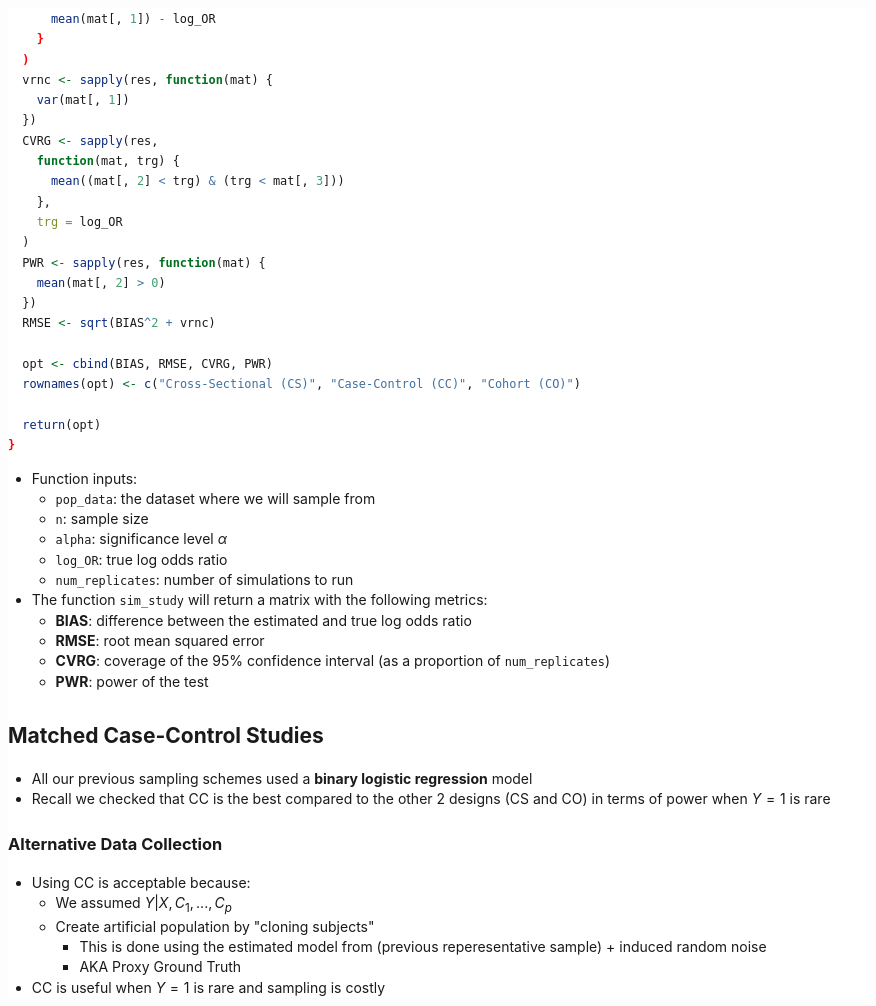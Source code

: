 ```R
      mean(mat[, 1]) - log_OR
    }
  )
  vrnc <- sapply(res, function(mat) {
    var(mat[, 1])
  })
  CVRG <- sapply(res,
    function(mat, trg) {
      mean((mat[, 2] < trg) & (trg < mat[, 3]))
    },
    trg = log_OR
  )
  PWR <- sapply(res, function(mat) {
    mean(mat[, 2] > 0)
  })
  RMSE <- sqrt(BIAS^2 + vrnc)

  opt <- cbind(BIAS, RMSE, CVRG, PWR)
  rownames(opt) <- c("Cross-Sectional (CS)", "Case-Control (CC)", "Cohort (CO)")

  return(opt)
}
```

- Function inputs:
  - `pop_data`: the dataset where we will sample from
  - `n`: sample size
  - `alpha`: significance level $\alpha$
  - `log_OR`: true log odds ratio
  - `num_replicates`: number of simulations to run
- The function `sim_study` will return a matrix with the following metrics:
  - **BIAS**: difference between the estimated and true log odds ratio
  - **RMSE**: root mean squared error
  - **CVRG**: coverage of the 95% confidence interval (as a proportion of `num_replicates`)
  - **PWR**: power of the test

## Matched Case-Control Studies

- All our previous sampling schemes used a **binary logistic regression** model
- Recall we checked that CC is the best compared to the other 2 designs (CS and CO) in terms of power when $Y=1$ is rare

### Alternative Data Collection

- Using CC is acceptable because:
  - We assumed $Y|X, C_1, ..., C_p$
  - Create artificial population by "cloning subjects"
    - This is done using the estimated model from (previous reperesentative sample) + induced random noise
    - AKA Proxy Ground Truth
- CC is useful when $Y=1$ is rare and sampling is costly
